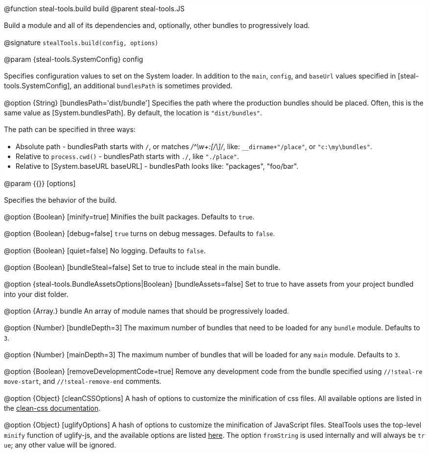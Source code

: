 @function steal-tools.build build
@parent steal-tools.JS 

Build a module and all of its dependencies and, optionally, other bundles to progressively load.

@signature `stealTools.build(config, options)`

@param {steal-tools.SystemConfig} config

Specifies configuration values to set on the System loader.  In addition to the `main`, `config`, and `baseUrl` values 
specified in [steal-tools.SystemConfig], an additional `bundlesPath` is sometimes provided.


  @option {String} [bundlesPath='dist/bundle']  Specifies the path where the production bundles should be 
  placed. Often, this is the same value as [System.bundlesPath]. By default, the location is `"dist/bundles"`.

  The path can be specified in three ways:

 - Absolute path - bundlesPath starts with `/`, or matches _/^\w+:[\/\\]/_, like:  `__dirname+"/place"`, or `"c:\my\bundles"`.
 - Relative to `process.cwd()` - bundlesPath starts with `./`, like `"./place"`.
 - Relative to [System.baseURL baseURL] - bundlesPath looks like: "packages", "foo/bar".
 
  
@param {{}} [options]

Specifies the behavior of the build.

  @option {Boolean} [minify=true] Minifies the built packages.  Defaults to `true`.
  
  @option {Boolean} [debug=false] `true` turns on debug messages. Defaults to `false`.
  
  @option {Boolean} [quiet=false] No logging.  Defaults to `false`.
  
  @option {Boolean} [bundleSteal=false] Set to true to include steal in the main bundle.

  @option {steal-tools.BundleAssetsOptions|Boolean} [bundleAssets=false] Set to true to have assets from your project bundled into your dist folder.
  
  @option {Array.<moduleName>} bundle An array of module names that should be
  progressively loaded.
  
  @option {Number} [bundleDepth=3] The maximum number of bundles that need to be loaded
  for any `bundle` module. Defaults to `3`.
  
  @option {Number} [mainDepth=3] The maximum number of bundles that will be loaded for any `main`
  module. Defaults to `3`.
  
  @option {Boolean} [removeDevelopmentCode=true] Remove any development code from the bundle specified 
  using `//!steal-remove-start`, and `//!steal-remove-end` comments.
  
  @option {Object} [cleanCSSOptions] A hash of options to customize the minification of css files. 
  All available options are listed in the [clean-css documentation](https://github.com/jakubpawlowicz/clean-css#how-to-use-clean-css-programmatically).
  
  @option {Object} [uglifyOptions] A hash of options to customize the minification of JavaScript files. StealTools uses the 
  top-level `minify` function of uglify-js, and the available options are listed [here](https://github.com/mishoo/UglifyJS2#the-simple-way).
  The option `fromString` is used internally and will always be `true`; any other value will be ignored.
